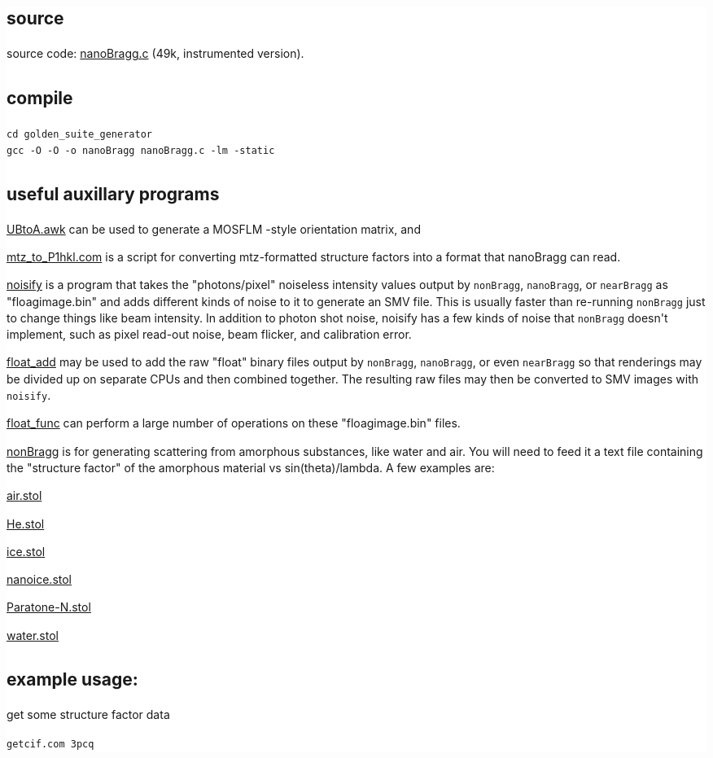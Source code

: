 ## source

source code: [nanoBragg.c](golden_suite_generator/nanoBragg.c) (49k, instrumented version).

## compile

```
cd golden_suite_generator
gcc -O -O -o nanoBragg nanoBragg.c -lm -static
```

## useful auxillary programs

[UBtoA.awk](UBtoA.awk) can be used to generate a MOSFLM -style orientation matrix, and

[mtz_to_P1hkl.com](mtz_to_P1hkl.com) is a script for converting mtz-formatted structure factors into
a format that nanoBragg can read.

[noisify][noisify] is a program that takes the "photons/pixel" noiseless intensity values output by `nonBragg`, `nanoBragg`, or `nearBragg` as "floagimage.bin" and adds different kinds of noise to it
to generate an SMV file.  This is usually faster than re-running `nonBragg` just to change things
like beam intensity.  In addition to photon shot noise, noisify has a few kinds of noise that
`nonBragg` doesn't implement, such as pixel read-out noise, beam flicker, and calibration error.

[float_add][float_add] may be used to add the raw "float" binary files output by `nonBragg`,
`nanoBragg`, or even `nearBragg` so that renderings may be divided up on separate CPUs and then
combined together.  The resulting raw files may then be converted to SMV images with `noisify`.

[float_func][float_func] can perform a large number of operations on these "floagimage.bin" files.

[nonBragg](nonBragg.c) is for generating scattering from amorphous substances, like water and air. You will
need to feed it a text file containing the "structure factor" of the amorphous material vs
sin(theta)/lambda. A few examples are:

[air.stol](air.stol)

[He.stol](He.stol)

[ice.stol](ice.stol)

[nanoice.stol](nanoice.stol)

[Paratone-N.stol](Paratone-N.stol)

[water.stol](water.stol)

## example usage:

get some structure factor data

```
getcif.com 3pcq
```


[adxv]: https://www.scripps.edu/tainer/arvai/adxv.html
[mosflm]: http://www.mrc-lmb.cam.ac.uk/harry/mosflm/
[fmodel]: https://phenix-online.org/documentation/reference/fmodel.html
[refmac]: https://www2.mrc-lmb.cam.ac.uk/groups/murshudov/content/refmac/refmac.html
[sfall]: https://www.ccp4.ac.uk/html/sfall.html
[noisify]: https://github.com/bl831/bin_stuff/blob/main/docs/noisify.md
[float_add]: https://github.com/bl831/bin_stuff/blob/main/docs/float_add.md
[float_func]: https://github.com/bl831/bin_stuff/blob/main/docs/float_func.md